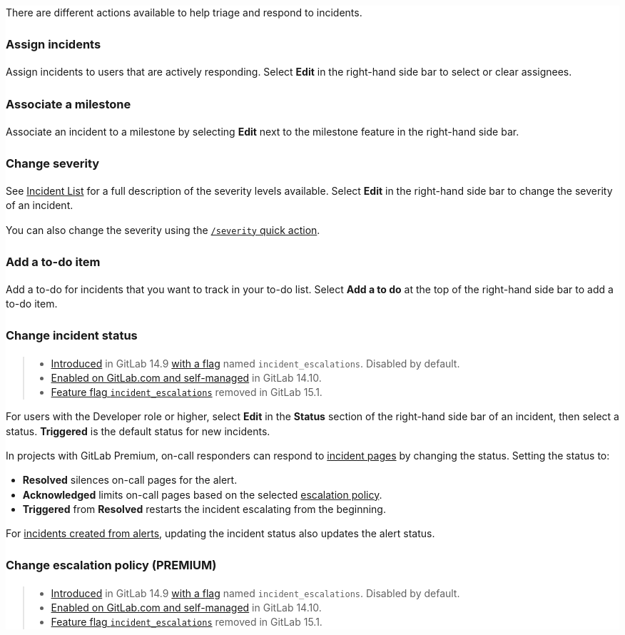 There are different actions available to help triage and respond to incidents.

### Assign incidents

Assign incidents to users that are actively responding. Select **Edit** in the
right-hand side bar to select or clear assignees.

### Associate a milestone

Associate an incident to a milestone by selecting **Edit** next to the milestone feature in the right-hand side bar.

### Change severity

See [Incident List](#incident-list) for a full description of the severity levels available.
Select **Edit** in the right-hand side bar to change the severity of an incident.

You can also change the severity using the [`/severity` quick action](../../user/project/quick_actions.md).

### Add a to-do item

Add a to-do for incidents that you want to track in your to-do list. Select
**Add a to do** at the top of the right-hand side bar to add a to-do item.

### Change incident status

> - [Introduced](https://gitlab.com/groups/gitlab-org/-/epics/5716) in GitLab 14.9 [with a flag](../../administration/feature_flags.md) named `incident_escalations`. Disabled by default.
> - [Enabled on GitLab.com and self-managed](https://gitlab.com/gitlab-org/gitlab/-/issues/345769) in GitLab 14.10.
> - [Feature flag `incident_escalations`](https://gitlab.com/gitlab-org/gitlab/-/issues/345769) removed in GitLab 15.1.

For users with the Developer role or higher, select **Edit** in the **Status** section of the
right-hand side bar of an incident, then select a status. **Triggered** is the default status for
new incidents.

In projects with GitLab Premium, on-call responders can respond to [incident pages](paging.md#escalating-an-incident)
by changing the status. Setting the status to:

- **Resolved** silences on-call pages for the alert.
- **Acknowledged** limits on-call pages based on the selected [escalation policy](#change-escalation-policy).
- **Triggered** from **Resolved** restarts the incident escalating from the beginning.

For [incidents created from alerts](alerts.md#create-an-incident-from-an-alert),
updating the incident status also updates the alert status.

### Change escalation policy **(PREMIUM)**

> - [Introduced](https://gitlab.com/groups/gitlab-org/-/epics/5716) in GitLab 14.9 [with a flag](../../administration/feature_flags.md) named `incident_escalations`. Disabled by default.
> - [Enabled on GitLab.com and self-managed](https://gitlab.com/gitlab-org/gitlab/-/issues/345769) in GitLab 14.10.
> - [Feature flag `incident_escalations`](https://gitlab.com/gitlab-org/gitlab/-/issues/345769) removed in GitLab 15.1.
